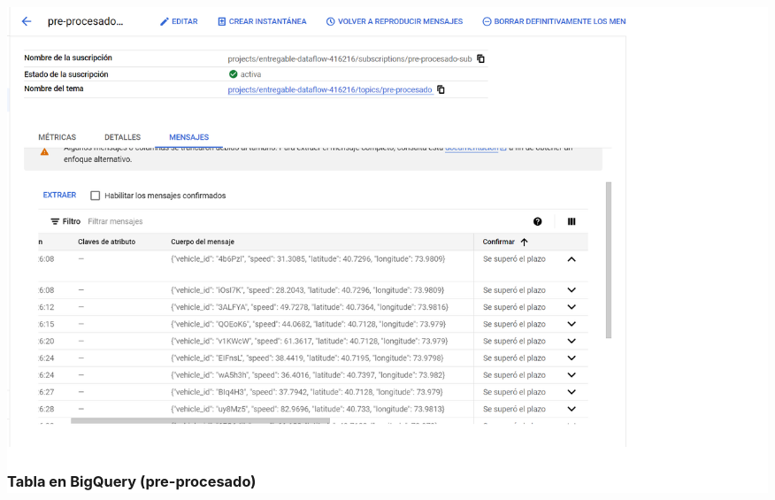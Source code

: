 <img src="images/pre-procesado.png" alt="Pre-procesado" width="700"/>

### Tabla en BigQuery (pre-procesado)
